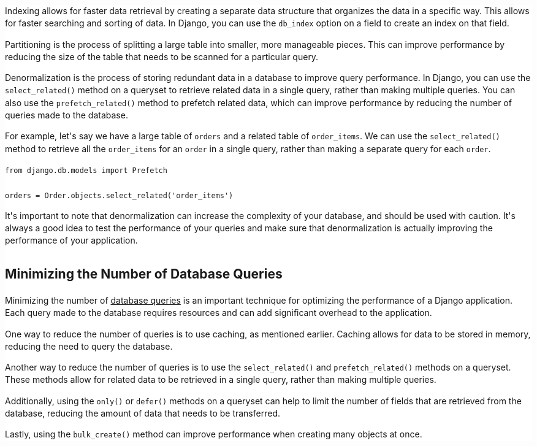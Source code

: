Indexing allows for faster data retrieval by creating a separate data structure that organizes the data in a specific way. This allows for faster searching and sorting of data. In Django, you can use the `db_index` option on a field to create an index on that field.

  

Partitioning is the process of splitting a large table into smaller, more manageable pieces. This can improve performance by reducing the size of the table that needs to be scanned for a particular query.

  

Denormalization is the process of storing redundant data in a database to improve query performance. In Django, you can use the `select_related()` method on a queryset to retrieve related data in a single query, rather than making multiple queries. You can also use the `prefetch_related()` method to prefetch related data, which can improve performance by reducing the number of queries made to the database.

  

For example, let's say we have a large table of `orders` and a related table of `order_items`. We can use the `select_related()` method to retrieve all the `order_items` for an `order` in a single query, rather than making a separate query for each `order`.

    from django.db.models import Prefetch
    
    orders = Order.objects.select_related('order_items')
    

It's important to note that denormalization can increase the complexity of your database, and should be used with caution. It's always a good idea to test the performance of your queries and make sure that denormalization is actually improving the performance of your application.

Minimizing the Number of Database Queries
-----------------------------------------

Minimizing the number of [database queries](https://simplifiedweb.netlify.app/django-queries-101-write-efficient-queries/) is an important technique for optimizing the performance of a Django application. Each query made to the database requires resources and can add significant overhead to the application.

  

One way to reduce the number of queries is to use caching, as mentioned earlier. Caching allows for data to be stored in memory, reducing the need to query the database.

Another way to reduce the number of queries is to use the `select_related()` and `prefetch_related()` methods on a queryset. These methods allow for related data to be retrieved in a single query, rather than making multiple queries.

  

Additionally, using the `only()` or `defer()` methods on a queryset can help to limit the number of fields that are retrieved from the database, reducing the amount of data that needs to be transferred.

  

Lastly, using the `bulk_create()` method can improve performance when creating many objects at once.

  
